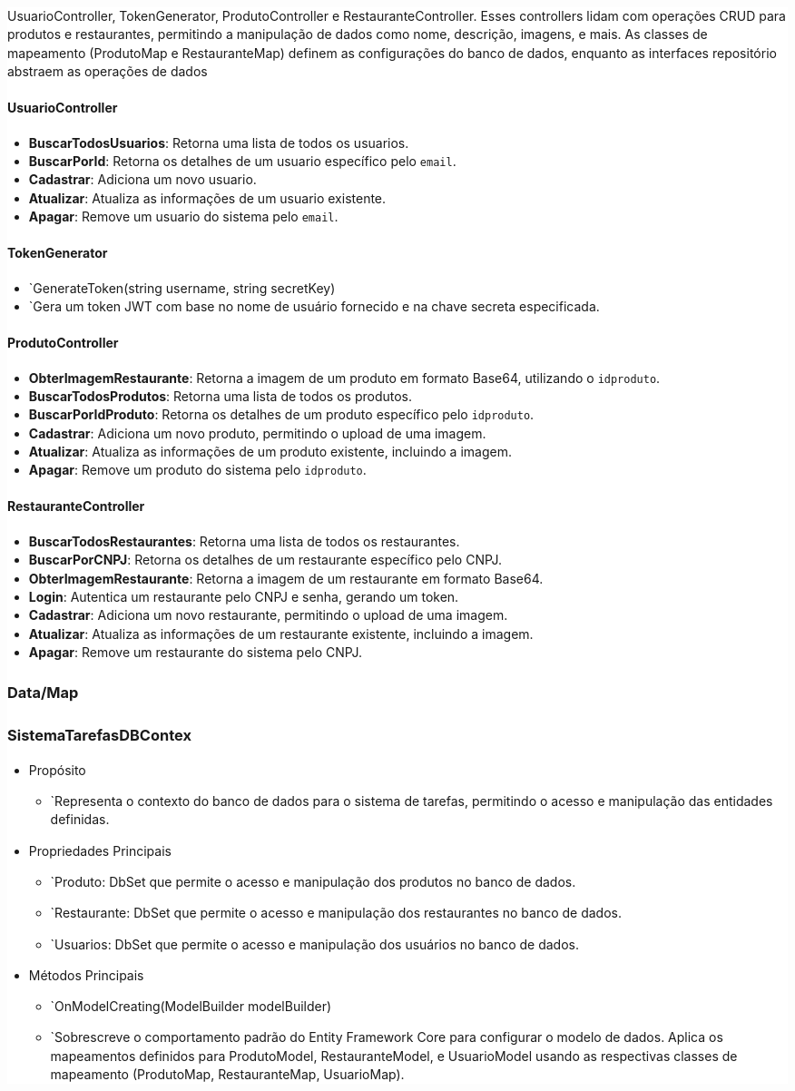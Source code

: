 UsuarioController, TokenGenerator, ProdutoController e RestauranteController. Esses controllers lidam com operações CRUD para produtos e restaurantes, permitindo a manipulação de dados como nome, descrição, imagens, e mais. As classes de mapeamento (ProdutoMap e RestauranteMap) definem as configurações do banco de dados, enquanto as interfaces repositório abstraem as operações de dados
#### UsuarioController

- **BuscarTodosUsuarios**: Retorna uma lista de todos os usuarios.
- **BuscarPorId**: Retorna os detalhes de um usuario específico pelo `email`.
- **Cadastrar**: Adiciona um novo usuario.
- **Atualizar**: Atualiza as informações de um usuario existente.
- **Apagar**: Remove um usuario do sistema pelo `email`.

#### TokenGenerator
  - `GenerateToken(string username, string secretKey)
  - `Gera um token JWT com base no nome de usuário fornecido e na chave secreta especificada.

#### ProdutoController

- **ObterImagemRestaurante**: Retorna a imagem de um produto em formato Base64, utilizando o `idproduto`.
- **BuscarTodosProdutos**: Retorna uma lista de todos os produtos.
- **BuscarPorIdProduto**: Retorna os detalhes de um produto específico pelo `idproduto`.
- **Cadastrar**: Adiciona um novo produto, permitindo o upload de uma imagem.
- **Atualizar**: Atualiza as informações de um produto existente, incluindo a imagem.
- **Apagar**: Remove um produto do sistema pelo `idproduto`.

#### RestauranteController

- **BuscarTodosRestaurantes**: Retorna uma lista de todos os restaurantes.
- **BuscarPorCNPJ**: Retorna os detalhes de um restaurante específico pelo CNPJ.
- **ObterImagemRestaurante**: Retorna a imagem de um restaurante em formato Base64.
- **Login**: Autentica um restaurante pelo CNPJ e senha, gerando um token.
- **Cadastrar**: Adiciona um novo restaurante, permitindo o upload de uma imagem.
- **Atualizar**: Atualiza as informações de um restaurante existente, incluindo a imagem.
- **Apagar**: Remove um restaurante do sistema pelo CNPJ.

### Data/Map

### SistemaTarefasDBContex
- Propósito
  - `Representa o contexto do banco de dados para o sistema de tarefas, permitindo o acesso e manipulação das entidades definidas.

- Propriedades Principais
  - `Produto: DbSet que permite o acesso e manipulação dos produtos no banco de dados.

  - `Restaurante: DbSet que permite o acesso e manipulação dos restaurantes no banco de dados.

  - `Usuarios: DbSet que permite o acesso e manipulação dos usuários no banco de dados.

- Métodos Principais
  - `OnModelCreating(ModelBuilder modelBuilder)

  - `Sobrescreve o comportamento padrão do Entity Framework Core para configurar o modelo de dados. Aplica os mapeamentos definidos para ProdutoModel, RestauranteModel, e UsuarioModel usando as respectivas classes de mapeamento (ProdutoMap, RestauranteMap, UsuarioMap).
